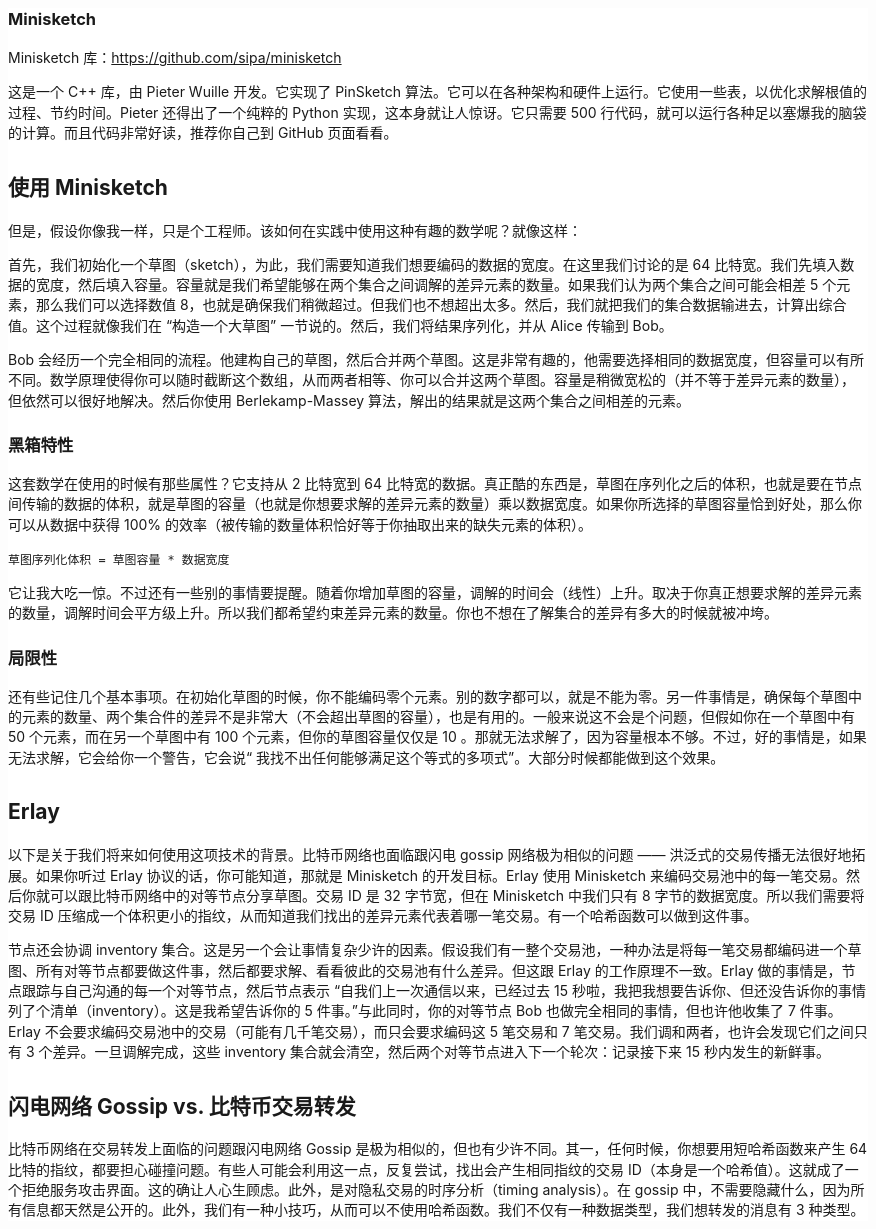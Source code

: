 ### Minisketch

Minisketch 库：https://github.com/sipa/minisketch

这是一个 C++ 库，由 Pieter Wuille 开发。它实现了 PinSketch 算法。它可以在各种架构和硬件上运行。它使用一些表，以优化求解根值的过程、节约时间。Pieter 还得出了一个纯粹的 Python 实现，这本身就让人惊讶。它只需要 500 行代码，就可以运行各种足以塞爆我的脑袋的计算。而且代码非常好读，推荐你自己到 GitHub 页面看看。

## 使用 Minisketch

但是，假设你像我一样，只是个工程师。该如何在实践中使用这种有趣的数学呢？就像这样：

首先，我们初始化一个草图（sketch），为此，我们需要知道我们想要编码的数据的宽度。在这里我们讨论的是 64 比特宽。我们先填入数据的宽度，然后填入容量。容量就是我们希望能够在两个集合之间调解的差异元素的数量。如果我们认为两个集合之间可能会相差 5 个元素，那么我们可以选择数值 8，也就是确保我们稍微超过。但我们也不想超出太多。然后，我们就把我们的集合数据输进去，计算出综合值。这个过程就像我们在 “构造一个大草图” 一节说的。然后，我们将结果序列化，并从 Alice 传输到 Bob。

Bob 会经历一个完全相同的流程。他建构自己的草图，然后合并两个草图。这是非常有趣的，他需要选择相同的数据宽度，但容量可以有所不同。数学原理使得你可以随时截断这个数组，从而两者相等、你可以合并这两个草图。容量是稍微宽松的（并不等于差异元素的数量），但依然可以很好地解决。然后你使用 Berlekamp-Massey 算法，解出的结果就是这两个集合之间相差的元素。

### 黑箱特性

这套数学在使用的时候有那些属性？它支持从 2 比特宽到 64 比特宽的数据。真正酷的东西是，草图在序列化之后的体积，也就是要在节点间传输的数据的体积，就是草图的容量（也就是你想要求解的差异元素的数量）乘以数据宽度。如果你所选择的草图容量恰到好处，那么你可以从数据中获得 100% 的效率（被传输的数量体积恰好等于你抽取出来的缺失元素的体积）。

```
草图序列化体积 = 草图容量 * 数据宽度
```

它让我大吃一惊。不过还有一些别的事情要提醒。随着你增加草图的容量，调解的时间会（线性）上升。取决于你真正想要求解的差异元素的数量，调解时间会平方级上升。所以我们都希望约束差异元素的数量。你也不想在了解集合的差异有多大的时候就被冲垮。

### 局限性

还有些记住几个基本事项。在初始化草图的时候，你不能编码零个元素。别的数字都可以，就是不能为零。另一件事情是，确保每个草图中的元素的数量、两个集合件的差异不是非常大（不会超出草图的容量），也是有用的。一般来说这不会是个问题，但假如你在一个草图中有 50 个元素，而在另一个草图中有 100 个元素，但你的草图容量仅仅是 10 。那就无法求解了，因为容量根本不够。不过，好的事情是，如果无法求解，它会给你一个警告，它会说“ 我找不出任何能够满足这个等式的多项式”。大部分时候都能做到这个效果。

## Erlay

以下是关于我们将来如何使用这项技术的背景。比特币网络也面临跟闪电 gossip 网络极为相似的问题 —— 洪泛式的交易传播无法很好地拓展。如果你听过 Erlay 协议的话，你可能知道，那就是 Minisketch 的开发目标。Erlay 使用 Minisketch 来编码交易池中的每一笔交易。然后你就可以跟比特币网络中的对等节点分享草图。交易 ID 是 32 字节宽，但在 Minisketch 中我们只有 8 字节的数据宽度。所以我们需要将交易 ID 压缩成一个体积更小的指纹，从而知道我们找出的差异元素代表着哪一笔交易。有一个哈希函数可以做到这件事。

节点还会协调 inventory 集合。这是另一个会让事情复杂少许的因素。假设我们有一整个交易池，一种办法是将每一笔交易都编码进一个草图、所有对等节点都要做这件事，然后都要求解、看看彼此的交易池有什么差异。但这跟 Erlay 的工作原理不一致。Erlay 做的事情是，节点跟踪与自己沟通的每一个对等节点，然后节点表示 “自我们上一次通信以来，已经过去 15 秒啦，我把我想要告诉你、但还没告诉你的事情列了个清单（inventory）。这是我希望告诉你的 5 件事。”与此同时，你的对等节点 Bob 也做完全相同的事情，但也许他收集了 7 件事。Erlay 不会要求编码交易池中的交易（可能有几千笔交易），而只会要求编码这 5 笔交易和 7 笔交易。我们调和两者，也许会发现它们之间只有 3 个差异。一旦调解完成，这些 inventory 集合就会清空，然后两个对等节点进入下一个轮次：记录接下来 15 秒内发生的新鲜事。

## 闪电网络 Gossip vs. 比特币交易转发

比特币网络在交易转发上面临的问题跟闪电网络 Gossip 是极为相似的，但也有少许不同。其一，任何时候，你想要用短哈希函数来产生 64 比特的指纹，都要担心碰撞问题。有些人可能会利用这一点，反复尝试，找出会产生相同指纹的交易 ID（本身是一个哈希值）。这就成了一个拒绝服务攻击界面。这的确让人心生顾虑。此外，是对隐私交易的时序分析（timing analysis）。在 gossip 中，不需要隐藏什么，因为所有信息都天然是公开的。此外，我们有一种小技巧，从而可以不使用哈希函数。我们不仅有一种数据类型，我们想转发的消息有 3 种类型。
